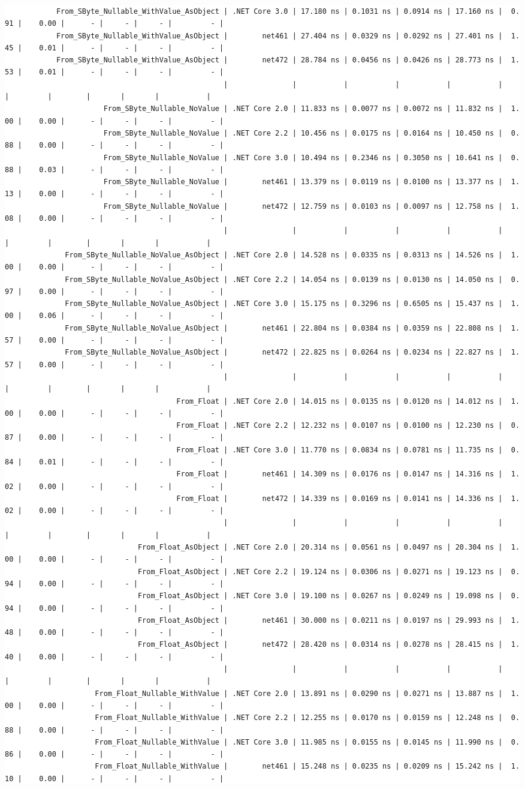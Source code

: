                 From_SByte_Nullable_WithValue_AsObject | .NET Core 3.0 | 17.180 ns | 0.1031 ns | 0.0914 ns | 17.160 ns |  0.91 |    0.00 |      - |     - |     - |         - |
                From_SByte_Nullable_WithValue_AsObject |        net461 | 27.404 ns | 0.0329 ns | 0.0292 ns | 27.401 ns |  1.45 |    0.01 |      - |     - |     - |         - |
                From_SByte_Nullable_WithValue_AsObject |        net472 | 28.784 ns | 0.0456 ns | 0.0426 ns | 28.773 ns |  1.53 |    0.01 |      - |     - |     - |         - |
                                                       |               |           |           |           |           |       |         |        |       |       |           |
                           From_SByte_Nullable_NoValue | .NET Core 2.0 | 11.833 ns | 0.0077 ns | 0.0072 ns | 11.832 ns |  1.00 |    0.00 |      - |     - |     - |         - |
                           From_SByte_Nullable_NoValue | .NET Core 2.2 | 10.456 ns | 0.0175 ns | 0.0164 ns | 10.450 ns |  0.88 |    0.00 |      - |     - |     - |         - |
                           From_SByte_Nullable_NoValue | .NET Core 3.0 | 10.494 ns | 0.2346 ns | 0.3050 ns | 10.641 ns |  0.88 |    0.03 |      - |     - |     - |         - |
                           From_SByte_Nullable_NoValue |        net461 | 13.379 ns | 0.0119 ns | 0.0100 ns | 13.377 ns |  1.13 |    0.00 |      - |     - |     - |         - |
                           From_SByte_Nullable_NoValue |        net472 | 12.759 ns | 0.0103 ns | 0.0097 ns | 12.758 ns |  1.08 |    0.00 |      - |     - |     - |         - |
                                                       |               |           |           |           |           |       |         |        |       |       |           |
                  From_SByte_Nullable_NoValue_AsObject | .NET Core 2.0 | 14.528 ns | 0.0335 ns | 0.0313 ns | 14.526 ns |  1.00 |    0.00 |      - |     - |     - |         - |
                  From_SByte_Nullable_NoValue_AsObject | .NET Core 2.2 | 14.054 ns | 0.0139 ns | 0.0130 ns | 14.050 ns |  0.97 |    0.00 |      - |     - |     - |         - |
                  From_SByte_Nullable_NoValue_AsObject | .NET Core 3.0 | 15.175 ns | 0.3296 ns | 0.6505 ns | 15.437 ns |  1.00 |    0.06 |      - |     - |     - |         - |
                  From_SByte_Nullable_NoValue_AsObject |        net461 | 22.804 ns | 0.0384 ns | 0.0359 ns | 22.808 ns |  1.57 |    0.00 |      - |     - |     - |         - |
                  From_SByte_Nullable_NoValue_AsObject |        net472 | 22.825 ns | 0.0264 ns | 0.0234 ns | 22.827 ns |  1.57 |    0.00 |      - |     - |     - |         - |
                                                       |               |           |           |           |           |       |         |        |       |       |           |
                                            From_Float | .NET Core 2.0 | 14.015 ns | 0.0135 ns | 0.0120 ns | 14.012 ns |  1.00 |    0.00 |      - |     - |     - |         - |
                                            From_Float | .NET Core 2.2 | 12.232 ns | 0.0107 ns | 0.0100 ns | 12.230 ns |  0.87 |    0.00 |      - |     - |     - |         - |
                                            From_Float | .NET Core 3.0 | 11.770 ns | 0.0834 ns | 0.0781 ns | 11.735 ns |  0.84 |    0.01 |      - |     - |     - |         - |
                                            From_Float |        net461 | 14.309 ns | 0.0176 ns | 0.0147 ns | 14.316 ns |  1.02 |    0.00 |      - |     - |     - |         - |
                                            From_Float |        net472 | 14.339 ns | 0.0169 ns | 0.0141 ns | 14.336 ns |  1.02 |    0.00 |      - |     - |     - |         - |
                                                       |               |           |           |           |           |       |         |        |       |       |           |
                                   From_Float_AsObject | .NET Core 2.0 | 20.314 ns | 0.0561 ns | 0.0497 ns | 20.304 ns |  1.00 |    0.00 |      - |     - |     - |         - |
                                   From_Float_AsObject | .NET Core 2.2 | 19.124 ns | 0.0306 ns | 0.0271 ns | 19.123 ns |  0.94 |    0.00 |      - |     - |     - |         - |
                                   From_Float_AsObject | .NET Core 3.0 | 19.100 ns | 0.0267 ns | 0.0249 ns | 19.098 ns |  0.94 |    0.00 |      - |     - |     - |         - |
                                   From_Float_AsObject |        net461 | 30.000 ns | 0.0211 ns | 0.0197 ns | 29.993 ns |  1.48 |    0.00 |      - |     - |     - |         - |
                                   From_Float_AsObject |        net472 | 28.420 ns | 0.0314 ns | 0.0278 ns | 28.415 ns |  1.40 |    0.00 |      - |     - |     - |         - |
                                                       |               |           |           |           |           |       |         |        |       |       |           |
                         From_Float_Nullable_WithValue | .NET Core 2.0 | 13.891 ns | 0.0290 ns | 0.0271 ns | 13.887 ns |  1.00 |    0.00 |      - |     - |     - |         - |
                         From_Float_Nullable_WithValue | .NET Core 2.2 | 12.255 ns | 0.0170 ns | 0.0159 ns | 12.248 ns |  0.88 |    0.00 |      - |     - |     - |         - |
                         From_Float_Nullable_WithValue | .NET Core 3.0 | 11.985 ns | 0.0155 ns | 0.0145 ns | 11.990 ns |  0.86 |    0.00 |      - |     - |     - |         - |
                         From_Float_Nullable_WithValue |        net461 | 15.248 ns | 0.0235 ns | 0.0209 ns | 15.242 ns |  1.10 |    0.00 |      - |     - |     - |         - |